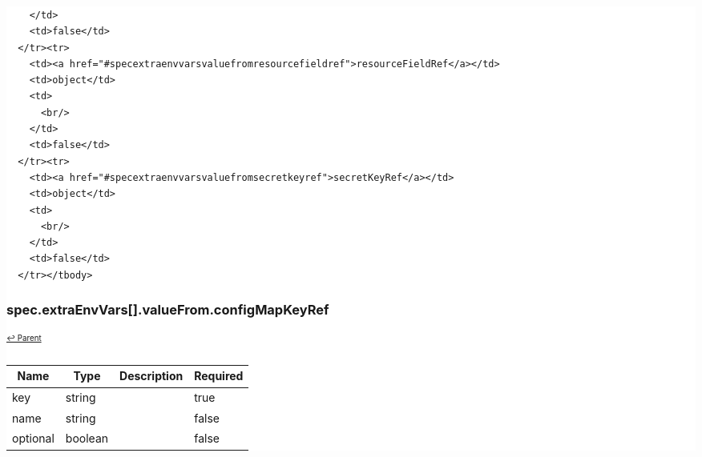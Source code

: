         </td>
        <td>false</td>
      </tr><tr>
        <td><a href="#specextraenvvarsvaluefromresourcefieldref">resourceFieldRef</a></td>
        <td>object</td>
        <td>
          <br/>
        </td>
        <td>false</td>
      </tr><tr>
        <td><a href="#specextraenvvarsvaluefromsecretkeyref">secretKeyRef</a></td>
        <td>object</td>
        <td>
          <br/>
        </td>
        <td>false</td>
      </tr></tbody>
</table>


### spec.extraEnvVars[].valueFrom.configMapKeyRef
<sup><sup>[↩ Parent](#specextraenvvarsvaluefrom)</sup></sup>



<table>
    <thead>
        <tr>
            <th>Name</th>
            <th>Type</th>
            <th>Description</th>
            <th>Required</th>
        </tr>
    </thead>
    <tbody><tr>
        <td>key</td>
        <td>string</td>
        <td>
          <br/>
        </td>
        <td>true</td>
      </tr><tr>
        <td>name</td>
        <td>string</td>
        <td>
          <br/>
        </td>
        <td>false</td>
      </tr><tr>
        <td>optional</td>
        <td>boolean</td>
        <td>
          <br/>
        </td>
        <td>false</td>
      </tr></tbody>
</table>
